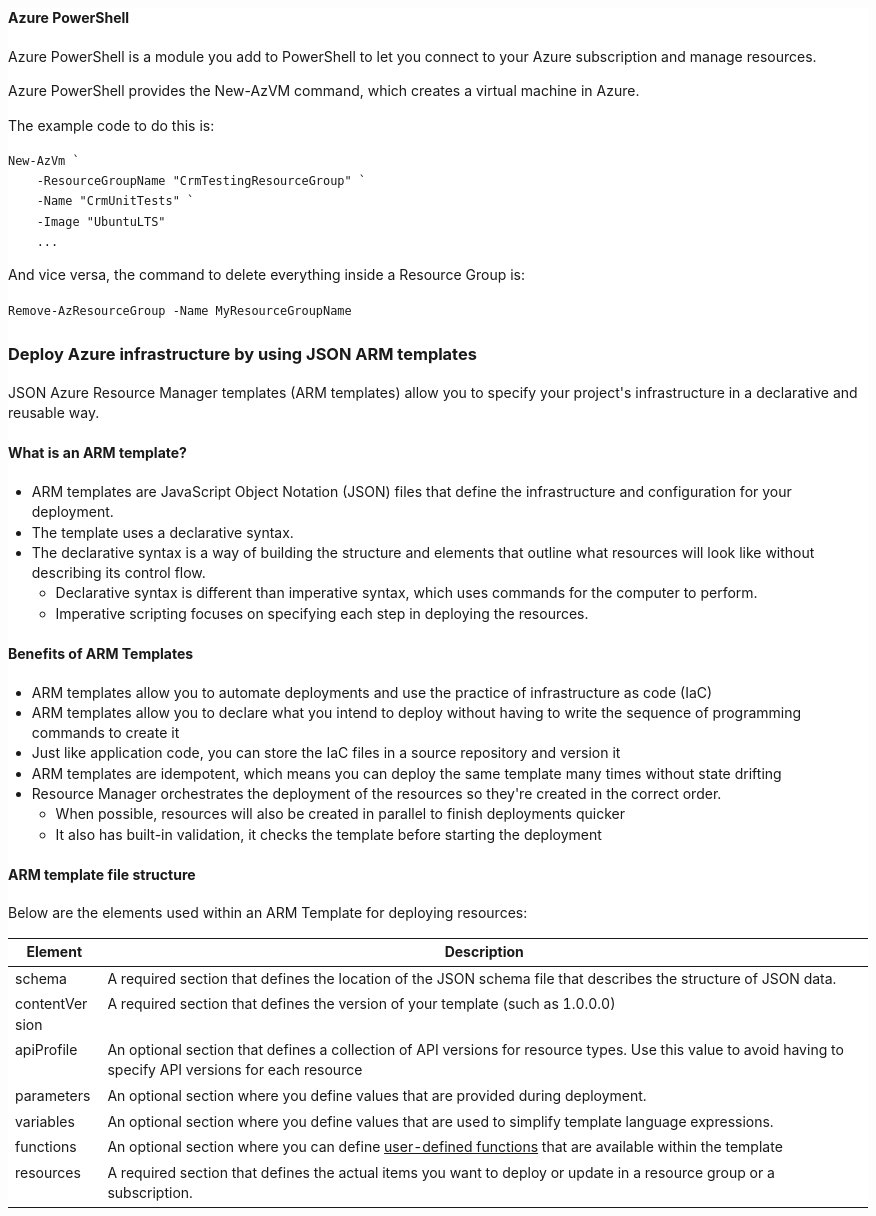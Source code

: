 #### Azure PowerShell
Azure PowerShell is a module you add to PowerShell to let you connect to your Azure subscription and manage resources.

Azure PowerShell provides the New-AzVM command, which creates a virtual machine in Azure.

The example code to do this is:

~~~
New-AzVm `
    -ResourceGroupName "CrmTestingResourceGroup" `
    -Name "CrmUnitTests" `
    -Image "UbuntuLTS"
    ...
~~~

And vice versa, the command to delete everything inside a Resource Group is:

~~~
Remove-AzResourceGroup -Name MyResourceGroupName
~~~

### Deploy Azure infrastructure by using JSON ARM templates
JSON Azure Resource Manager templates (ARM templates) allow you to specify your project's infrastructure in a declarative and reusable way.

#### What is an ARM template?
* ARM templates are JavaScript Object Notation (JSON) files that define the infrastructure and configuration for your deployment. 
* The template uses a declarative syntax. 
* The declarative syntax is a way of building the structure and elements that outline what resources will look like without describing its control flow.
	* Declarative syntax is different than imperative syntax, which uses commands for the computer to perform.
	* Imperative scripting focuses on specifying each step in deploying the resources.

#### Benefits of ARM Templates
* ARM templates allow you to automate deployments and use the practice of infrastructure as code (IaC)
* ARM templates allow you to declare what you intend to deploy without having to write the sequence of programming commands to create it
* Just like application code, you can store the IaC files in a source repository and version it
* ARM templates are idempotent, which means you can deploy the same template many times without state drifting
* Resource Manager orchestrates the deployment of the resources so they're created in the correct order.
	* When possible, resources will also be created in parallel to finish deployments quicker
	* It also has built-in validation, it checks the template before starting the deployment

#### ARM template file structure
Below are the elements used within an ARM Template for deploying resources:

Element | Description
------------- | -------------
schema | A required section that defines the location of the JSON schema file that describes the structure of JSON data.
contentVersion | A required section that defines the version of your template (such as 1.0.0.0)
apiProfile | An optional section that defines a collection of API versions for resource types. Use this value to avoid having to specify API versions for each resource
parameters | An optional section where you define values that are provided during deployment.
variables | An optional section where you define values that are used to simplify template language expressions.
functions | An optional section where you can define [user-defined functions](https://learn.microsoft.com/en-us/azure/azure-resource-manager/templates/template-user-defined-functions) that are available within the template
resources | A required section that defines the actual items you want to deploy or update in a resource group or a subscription.